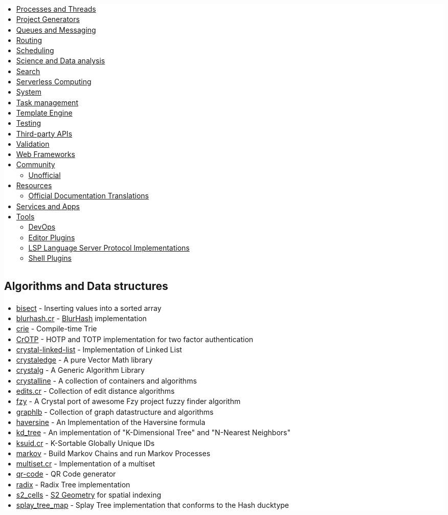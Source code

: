   - [Processes and Threads](#processes-and-threads)
  - [Project Generators](#project-generators)
  - [Queues and Messaging](#queues-and-messaging)
  - [Routing](#routing)
  - [Scheduling](#scheduling)
  - [Science and Data analysis](#science-and-data-analysis)
  - [Search](#search)
  - [Serverless Computing](#serverless-computing)
  - [System](#system)
  - [Task management](#task-management)
  - [Template Engine](#template-engine)
  - [Testing](#testing)
  - [Third-party APIs](#third-party-apis)
  - [Validation](#validation)
  - [Web Frameworks](#web-frameworks)
- [Community](#community)
  - [Unofficial](#unofficial)
- [Resources](#resources)
  - [Official Documentation Translations](#official-documentation-translations)
- [Services and Apps](#services-and-apps)
- [Tools](#tools)
  - [DevOps](#devops)
  - [Editor Plugins](#editor-plugins)
  - [LSP Language Server Protocol Implementations](#lsp-language-server-protocol-implementations)
  - [Shell Plugins](#shell-plugins)

## Algorithms and Data structures

- [bisect](https://github.com/spider-gazelle/bisect) - Inserting values into a sorted array
- [blurhash.cr](https://github.com/Sija/blurhash.cr) - [BlurHash](https://github.com/woltapp/blurhash) implementation
- [crie](https://github.com/c910335/crie) - Compile-time Trie
- [CrOTP](https://github.com/philnash/crotp) - HOTP and TOTP implementation for two factor authentication
- [crystal-linked-list](https://github.com/abvdasker/crystal-linked-list) - Implementation of Linked List
- [crystaledge](https://github.com/unn4m3d/crystaledge) - A pure Vector Math library
- [crystalg](https://github.com/tobyapi/crystalg) - A Generic Algorithm Library
- [crystalline](https://github.com/jtomschroeder/crystalline) - A collection of containers and algorithms
- [edits.cr](https://github.com/tcrouch/edits.cr) - Collection of edit distance algorithms
- [fzy](https://github.com/hugopl/fzy) - A Crystal port of awesome Fzy project fuzzy finder algorithm
- [graphlb](https://github.com/mettuaditya/graphlb) - Collection of graph datastructure and algorithms
- [haversine](https://github.com/geocrystal/haversine) - An Implementation of the Haversine formula
- [kd_tree](https://github.com/geocrystal/kd_tree) - An implementation of "K-Dimensional Tree" and "N-Nearest Neighbors"
- [ksuid.cr](https://github.com/Sija/ksuid.cr) - K-Sortable Globally Unique IDs
- [markov](https://github.com/mccallofthewild/markov) - Build Markov Chains and run Markov Processes
- [multiset.cr](https://github.com/tcrouch/multiset.cr) - Implementation of a multiset
- [qr-code](https://github.com/spider-gazelle/qr-code) - QR Code generator
- [radix](https://github.com/luislavena/radix) - Radix Tree implementation
- [s2_cells](https://github.com/spider-gazelle/s2_cells) - [S2 Geometry](https://s2geometry.io/devguide/s2cell_hierarchy.html) for spatial indexing
- [splay_tree_map](https://github.com/wyhaines/splay_tree_map.cr) - Splay Tree implementation that conforms to the Hash ducktype
